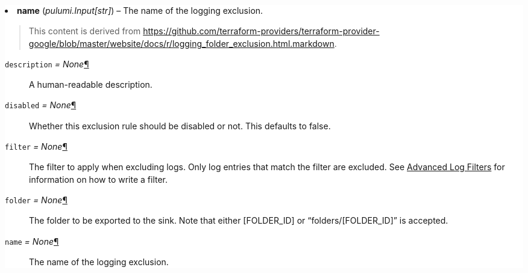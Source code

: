 <li><strong>name</strong> (<em>pulumi.Input</em><em>[</em><em>str</em><em>]</em>) – The name of the logging exclusion.</li>
</ul>
</td>
</tr>
</tbody>
</table>
<blockquote>
<div>This content is derived from <a class="reference external" href="https://github.com/terraform-providers/terraform-provider-google/blob/master/website/docs/r/logging_folder_exclusion.html.markdown">https://github.com/terraform-providers/terraform-provider-google/blob/master/website/docs/r/logging_folder_exclusion.html.markdown</a>.</div></blockquote>
<dl class="attribute">
<dt id="pulumi_gcp.logging.FolderExclusion.description">
<code class="descname">description</code><em class="property"> = None</em><a class="headerlink" href="#pulumi_gcp.logging.FolderExclusion.description" title="Permalink to this definition">¶</a></dt>
<dd><p>A human-readable description.</p>
</dd></dl>

<dl class="attribute">
<dt id="pulumi_gcp.logging.FolderExclusion.disabled">
<code class="descname">disabled</code><em class="property"> = None</em><a class="headerlink" href="#pulumi_gcp.logging.FolderExclusion.disabled" title="Permalink to this definition">¶</a></dt>
<dd><p>Whether this exclusion rule should be disabled or not. This defaults to
false.</p>
</dd></dl>

<dl class="attribute">
<dt id="pulumi_gcp.logging.FolderExclusion.filter">
<code class="descname">filter</code><em class="property"> = None</em><a class="headerlink" href="#pulumi_gcp.logging.FolderExclusion.filter" title="Permalink to this definition">¶</a></dt>
<dd><p>The filter to apply when excluding logs. Only log entries that match the filter are excluded.
See <a class="reference external" href="https://cloud.google.com/logging/docs/view/advanced-filters">Advanced Log Filters</a> for information on how to
write a filter.</p>
</dd></dl>

<dl class="attribute">
<dt id="pulumi_gcp.logging.FolderExclusion.folder">
<code class="descname">folder</code><em class="property"> = None</em><a class="headerlink" href="#pulumi_gcp.logging.FolderExclusion.folder" title="Permalink to this definition">¶</a></dt>
<dd><p>The folder to be exported to the sink. Note that either [FOLDER_ID] or “folders/[FOLDER_ID]” is
accepted.</p>
</dd></dl>

<dl class="attribute">
<dt id="pulumi_gcp.logging.FolderExclusion.name">
<code class="descname">name</code><em class="property"> = None</em><a class="headerlink" href="#pulumi_gcp.logging.FolderExclusion.name" title="Permalink to this definition">¶</a></dt>
<dd><p>The name of the logging exclusion.</p>
</dd></dl>
